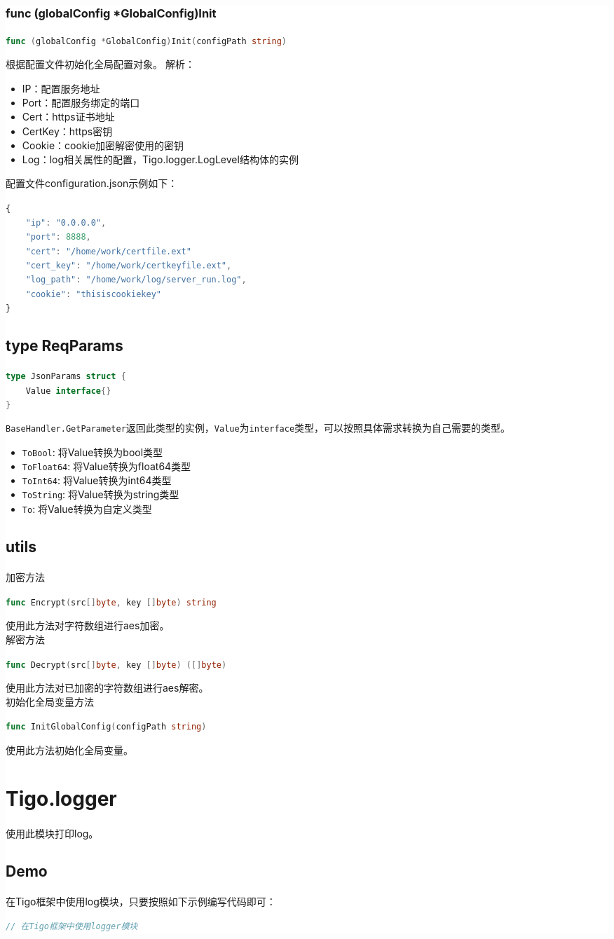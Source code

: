```go
```
### func (globalConfig *GlobalConfig)Init<a name="GlobalInit"></a>
```go
func (globalConfig *GlobalConfig)Init(configPath string)
```
根据配置文件初始化全局配置对象。
解析：
- IP：配置服务地址
- Port：配置服务绑定的端口
- Cert：https证书地址
- CertKey：https密钥
- Cookie：cookie加密解密使用的密钥
- Log：log相关属性的配置，Tigo.logger.LogLevel结构体的实例

配置文件configuration.json示例如下：
```javascript
{
    "ip": "0.0.0.0",
    "port": 8888,
    "cert": "/home/work/certfile.ext"
    "cert_key": "/home/work/certkeyfile.ext",
    "log_path": "/home/work/log/server_run.log",
    "cookie": "thisiscookiekey"
}
```
## type ReqParams<a name="ReqParams"></a>
```go
type JsonParams struct {
	Value interface{}
}
```
`BaseHandler.GetParameter`返回此类型的实例，`Value`为`interface`类型，可以按照具体需求转换为自己需要的类型。
- `ToBool`: 将Value转换为bool类型
- `ToFloat64`: 将Value转换为float64类型
- `ToInt64`: 将Value转换为int64类型
- `ToString`: 将Value转换为string类型
- `To`: 将Value转换为自定义类型
## utils<a name="utils"></a>
加密方法<a name="Encrypt"></a>
```go
func Encrypt(src[]byte, key []byte) string
```
使用此方法对字符数组进行aes加密。  
解密方法<a name="Decrypt"></a>
```go
func Decrypt(src[]byte, key []byte) ([]byte)
```
使用此方法对已加密的字符数组进行aes解密。  
初始化全局变量方法<a name="InitGlobalConfig"></a>
```go
func InitGlobalConfig(configPath string)
```
使用此方法初始化全局变量。
# Tigo.logger<a name="logger"></a>
使用此模块打印log。
## Demo<a name="logDemo"></a>
在Tigo框架中使用log模块，只要按照如下示例编写代码即可：
```go
// 在Tigo框架中使用logger模块
```